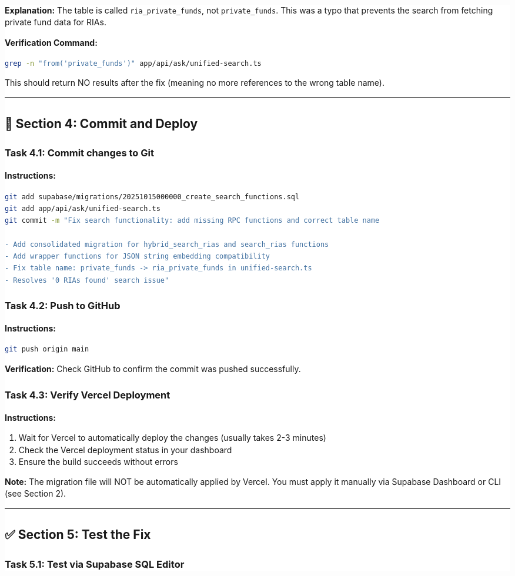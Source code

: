**Explanation:**
The table is called `ria_private_funds`, not `private_funds`. This was a typo that prevents the search from fetching private fund data for RIAs.

**Verification Command:**
```bash
grep -n "from('private_funds')" app/api/ask/unified-search.ts
```

This should return NO results after the fix (meaning no more references to the wrong table name).

---

## 🚀 Section 4: Commit and Deploy

### Task 4.1: Commit changes to Git

**Instructions:**
```bash
git add supabase/migrations/20251015000000_create_search_functions.sql
git add app/api/ask/unified-search.ts
git commit -m "Fix search functionality: add missing RPC functions and correct table name

- Add consolidated migration for hybrid_search_rias and search_rias functions
- Add wrapper functions for JSON string embedding compatibility
- Fix table name: private_funds -> ria_private_funds in unified-search.ts
- Resolves '0 RIAs found' search issue"
```

### Task 4.2: Push to GitHub

**Instructions:**
```bash
git push origin main
```

**Verification:**
Check GitHub to confirm the commit was pushed successfully.

### Task 4.3: Verify Vercel Deployment

**Instructions:**
1. Wait for Vercel to automatically deploy the changes (usually takes 2-3 minutes)
2. Check the Vercel deployment status in your dashboard
3. Ensure the build succeeds without errors

**Note:** The migration file will NOT be automatically applied by Vercel. You must apply it manually via Supabase Dashboard or CLI (see Section 2).

---

## ✅ Section 5: Test the Fix

### Task 5.1: Test via Supabase SQL Editor
